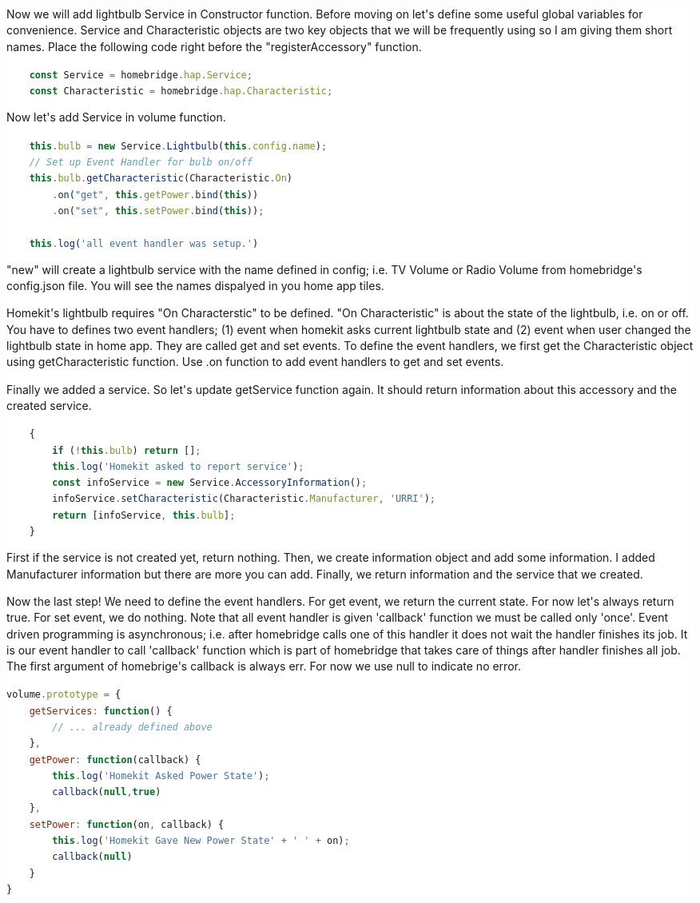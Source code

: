 Now we will add lightbulb Service in Constructor function. Before moving on let's define some useful global variables for convenience. Service and Characteristic objects are two key objects that we will be frequently using so I am giving them short names. Place the following code right before the "registerAccessory" function. 

```js
    const Service = homebridge.hap.Service;
    const Characteristic = homebridge.hap.Characteristic;
```

Now let's add Service in volume function.

```js
    this.bulb = new Service.Lightbulb(this.config.name);
    // Set up Event Handler for bulb on/off
    this.bulb.getCharacteristic(Characteristic.On)
        .on("get", this.getPower.bind(this))
        .on("set", this.setPower.bind(this));
    
    this.log('all event handler was setup.')
```
"new" will create a lightbulb service with the name defined in config; i.e. TV Volume or Radio Volume from homebridge's config.json file. You will see the names dispalyed in you home app tiles.

Homekit's lightbulb requires "On Characterstic" to be defined. "On Characteristic" is about the state of the lightbulb, i.e. on or off. You have to defines two event handlers; (1) event when homekit asks current lightbulb state and (2) event when user changed the lightbulb state in home app. They are called get and set events. To define the event handlers, we first get the Characteristic object using getCharacteristic function. Use .on function to add event handlers to get and set events.

Finally we added a service. So let's update getService function again. It should return information about this accessory and the created service.
```js
    {
        if (!this.bulb) return [];
        this.log('Homekit asked to report service');
        const infoService = new Service.AccessoryInformation();
        infoService.setCharacteristic(Characteristic.Manufacturer, 'URRI');
        return [infoService, this.bulb];
    }
```
First if the service is not created yet, return nothing. Then, we create information object and add some information. I added Manufacturer information but there are more you can add. Finally, we return information and the service that we created. 

Now the last step! We need to define the event handlers. For get event, we return the current state. For now let's always return true. For set event, we do nothing. Note that all event handler is given 'callback' function we must be called only 'once'. Event driven programming is asynchronous; i.e. after homebridge calls one of this handler it does not wait the handler finishes its job. It is our event handler to call 'callback' function which is part of homebridge that takes care of things after handler finishes all job. The first argument of homebrige's callback is always err. For now we use null to indicate no error. 

```js
volume.prototype = {
    getServices: function() {
        // ... already defined above
    },    
    getPower: function(callback) {
        this.log('Homekit Asked Power State');
        callback(null,true)
    },
    setPower: function(on, callback) {
        this.log('Homekit Gave New Power State' + ' ' + on);
        callback(null)
    }
}
```
